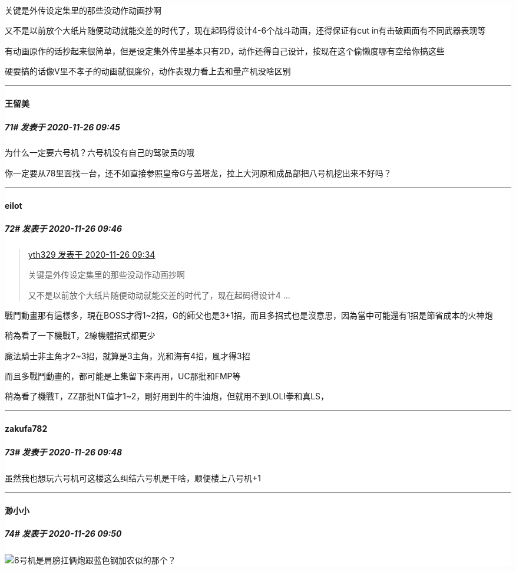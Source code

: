 
关键是外传设定集里的那些没动作动画抄啊

又不是以前放个大纸片随便动动就能交差的时代了，现在起码得设计4-6个战斗动画，还得保证有cut in有击破画面有不同武器表现等

有动画原作的话抄起来很简单，但是设定集外传里基本只有2D，动作还得自己设计，按现在这个偷懒度哪有空给你搞这些

硬要搞的话像V里不孝子的动画就很廉价，动作表现力看上去和量产机没啥区别


-----

####  王留美  
##### 71#       发表于 2020-11-26 09:45


为什么一定要六号机？六号机没有自己的驾驶员的哦

你一定要从78里面找一台，还不如直接参照皇帝G与盖塔龙，拉上大河原和成品部把八号机挖出来不好吗？


-----

####  eilot  
##### 72#       发表于 2020-11-26 09:46


<blockquote><a href="httphttps://bbs.saraba1st.com/2b/forum.php?mod=redirect&amp;goto=findpost&amp;pid=49522484&amp;ptid=1974220" target="_blank">yth329 发表于 2020-11-26 09:34</a>

关键是外传设定集里的那些没动作动画抄啊

又不是以前放个大纸片随便动动就能交差的时代了，现在起码得设计4 ...</blockquote>
戰鬥動畫那有這樣多，現在BOSS才得1~2招，G的師父也是3+1招，而且多招式也是沒意思，因為當中可能還有1招是節省成本的火神炮

稍為看了一下機戰T，2線機體招式都更少

魔法騎士非主角才2~3招，就算是3主角，光和海有4招，風才得3招

而且多戰鬥動畫的，都可能是上集留下來再用，UC那批和FMP等

稍為看了機戰T，ZZ那批NT值才1~2，剛好用到牛的牛油炮，但就用不到LOLI拳和真LS，


-----

####  zakufa782  
##### 73#       发表于 2020-11-26 09:48


虽然我也想玩六号机可这楼这么纠结六号机是干啥，顺便楼上八号机+1


-----

####  渺小小  
##### 74#       发表于 2020-11-26 09:50


<img src="https://static.saraba1st.com/image/smiley/face2017/013.png" referrerpolicy="no-referrer">6号机是肩膀扛俩炮跟蓝色钢加农似的那个？
